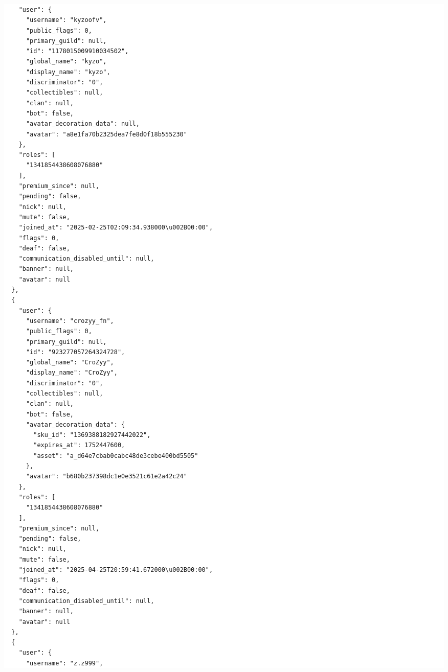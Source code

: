         "user": {
          "username": "kyzoofv",
          "public_flags": 0,
          "primary_guild": null,
          "id": "1178015009910034502",
          "global_name": "kyzo",
          "display_name": "kyzo",
          "discriminator": "0",
          "collectibles": null,
          "clan": null,
          "bot": false,
          "avatar_decoration_data": null,
          "avatar": "a8e1fa70b2325dea7fe8d0f18b555230"
        },
        "roles": [
          "1341854438608076880"
        ],
        "premium_since": null,
        "pending": false,
        "nick": null,
        "mute": false,
        "joined_at": "2025-02-25T02:09:34.938000\u002B00:00",
        "flags": 0,
        "deaf": false,
        "communication_disabled_until": null,
        "banner": null,
        "avatar": null
      },
      {
        "user": {
          "username": "crozyy_fn",
          "public_flags": 0,
          "primary_guild": null,
          "id": "923277057264324728",
          "global_name": "CroZyy",
          "display_name": "CroZyy",
          "discriminator": "0",
          "collectibles": null,
          "clan": null,
          "bot": false,
          "avatar_decoration_data": {
            "sku_id": "1369388182927442022",
            "expires_at": 1752447600,
            "asset": "a_d64e7cbab0cabc48de3cebe400bd5505"
          },
          "avatar": "b680b237398dc1e0e3521c61e2a42c24"
        },
        "roles": [
          "1341854438608076880"
        ],
        "premium_since": null,
        "pending": false,
        "nick": null,
        "mute": false,
        "joined_at": "2025-04-25T20:59:41.672000\u002B00:00",
        "flags": 0,
        "deaf": false,
        "communication_disabled_until": null,
        "banner": null,
        "avatar": null
      },
      {
        "user": {
          "username": "z.z999",